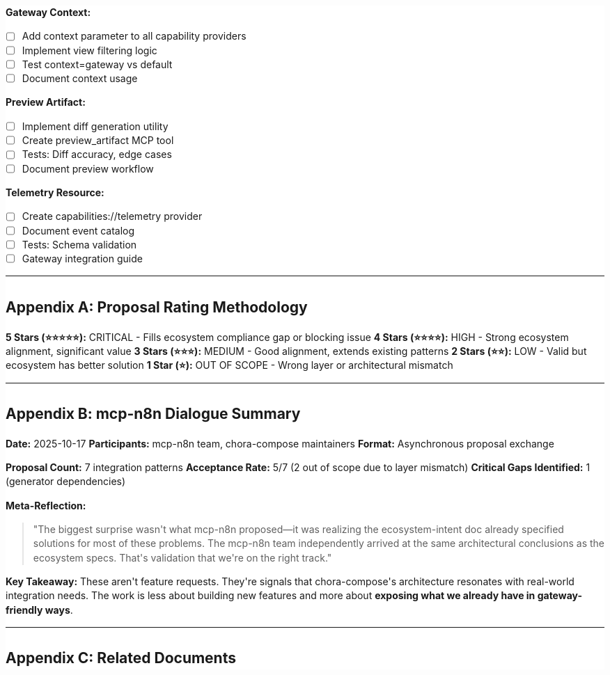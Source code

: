 **Gateway Context:**
- [ ] Add context parameter to all capability providers
- [ ] Implement view filtering logic
- [ ] Test context=gateway vs default
- [ ] Document context usage

**Preview Artifact:**
- [ ] Implement diff generation utility
- [ ] Create preview_artifact MCP tool
- [ ] Tests: Diff accuracy, edge cases
- [ ] Document preview workflow

**Telemetry Resource:**
- [ ] Create capabilities://telemetry provider
- [ ] Document event catalog
- [ ] Tests: Schema validation
- [ ] Gateway integration guide

---

## Appendix A: Proposal Rating Methodology

**5 Stars (⭐⭐⭐⭐⭐):** CRITICAL - Fills ecosystem compliance gap or blocking issue
**4 Stars (⭐⭐⭐⭐):** HIGH - Strong ecosystem alignment, significant value
**3 Stars (⭐⭐⭐):** MEDIUM - Good alignment, extends existing patterns
**2 Stars (⭐⭐):** LOW - Valid but ecosystem has better solution
**1 Star (⭐):** OUT OF SCOPE - Wrong layer or architectural mismatch

---

## Appendix B: mcp-n8n Dialogue Summary

**Date:** 2025-10-17
**Participants:** mcp-n8n team, chora-compose maintainers
**Format:** Asynchronous proposal exchange

**Proposal Count:** 7 integration patterns
**Acceptance Rate:** 5/7 (2 out of scope due to layer mismatch)
**Critical Gaps Identified:** 1 (generator dependencies)

**Meta-Reflection:**
> "The biggest surprise wasn't what mcp-n8n proposed—it was realizing the ecosystem-intent doc already specified solutions for most of these problems. The mcp-n8n team independently arrived at the same architectural conclusions as the ecosystem specs. That's validation that we're on the right track."

**Key Takeaway:**
These aren't feature requests. They're signals that chora-compose's architecture resonates with real-world integration needs. The work is less about building new features and more about **exposing what we already have in gateway-friendly ways**.

---

## Appendix C: Related Documents
